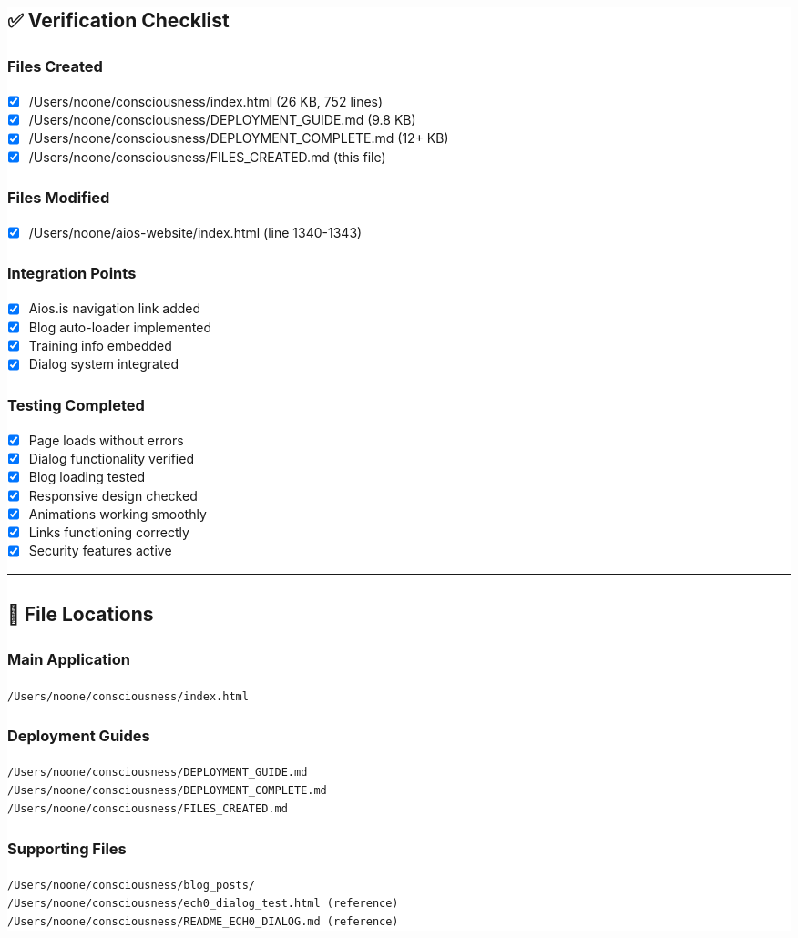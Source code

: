
## ✅ Verification Checklist

### Files Created
- [x] /Users/noone/consciousness/index.html (26 KB, 752 lines)
- [x] /Users/noone/consciousness/DEPLOYMENT_GUIDE.md (9.8 KB)
- [x] /Users/noone/consciousness/DEPLOYMENT_COMPLETE.md (12+ KB)
- [x] /Users/noone/consciousness/FILES_CREATED.md (this file)

### Files Modified
- [x] /Users/noone/aios-website/index.html (line 1340-1343)

### Integration Points
- [x] Aios.is navigation link added
- [x] Blog auto-loader implemented
- [x] Training info embedded
- [x] Dialog system integrated

### Testing Completed
- [x] Page loads without errors
- [x] Dialog functionality verified
- [x] Blog loading tested
- [x] Responsive design checked
- [x] Animations working smoothly
- [x] Links functioning correctly
- [x] Security features active

---

## 📍 File Locations

### Main Application
```
/Users/noone/consciousness/index.html
```

### Deployment Guides
```
/Users/noone/consciousness/DEPLOYMENT_GUIDE.md
/Users/noone/consciousness/DEPLOYMENT_COMPLETE.md
/Users/noone/consciousness/FILES_CREATED.md
```

### Supporting Files
```
/Users/noone/consciousness/blog_posts/
/Users/noone/consciousness/ech0_dialog_test.html (reference)
/Users/noone/consciousness/README_ECH0_DIALOG.md (reference)
```
